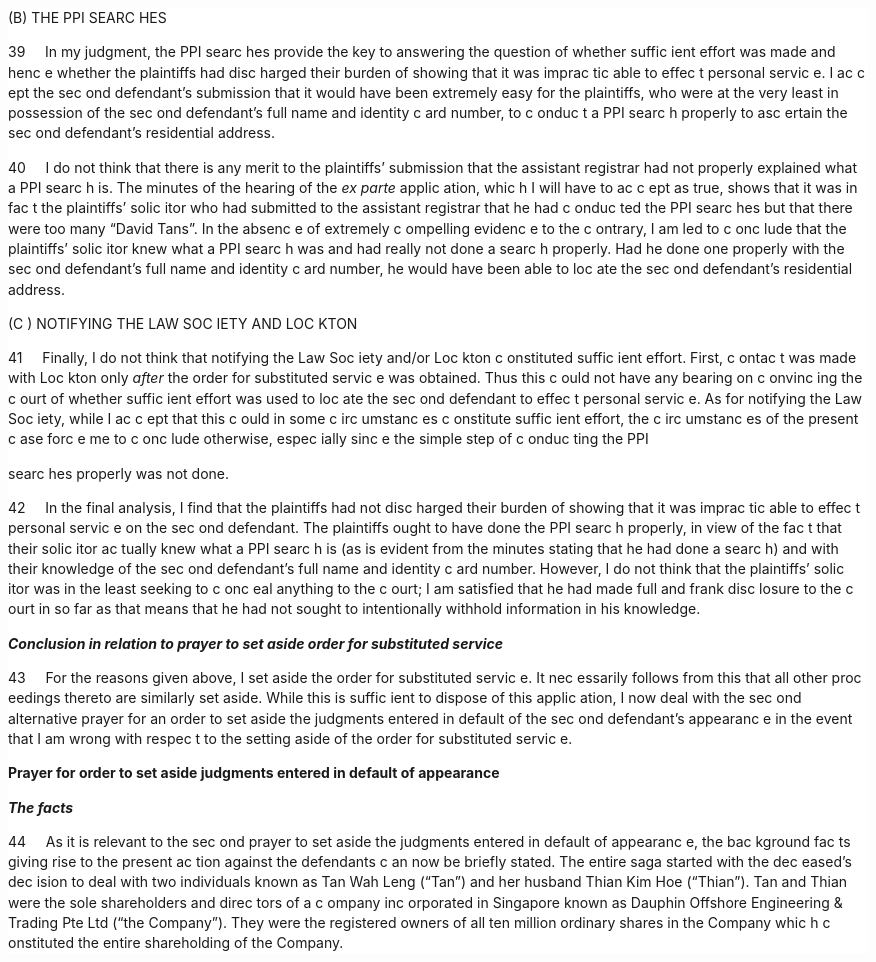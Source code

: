 (B) THE PPI SEARC HES 

39     In my judgment, the PPI searc hes provide the key to answering the question of whether suffic ient effort was made and henc e whether the plaintiffs had disc harged their burden of showing that it was imprac tic able to effec t personal servic e. I ac c ept the sec ond defendant’s submission that it would have been extremely easy for the plaintiffs, who were at the very least in possession of the sec ond defendant’s full name and identity c ard number, to c onduc t a PPI searc h properly to asc ertain the sec ond defendant’s residential address. 

40     I do not think that there is any merit to the plaintiffs’ submission that the assistant registrar had not properly explained what a PPI searc h is. The minutes of the hearing of the _ex parte_ applic ation, whic h I will have to ac c ept as true, shows that it was in fac t the plaintiffs’ solic itor who had submitted to the assistant registrar that he had c onduc ted the PPI searc hes but that there were too many “David Tans”. In the absenc e of extremely c ompelling evidenc e to the c ontrary, I am led to c onc lude that the plaintiffs’ solic itor knew what a PPI searc h was and had really not done a searc h properly. Had he done one properly with the sec ond defendant’s full name and identity c ard number, he would have been able to loc ate the sec ond defendant’s residential address. 

(C ) NOTIFYING THE LAW SOC IETY AND LOC KTON 

41     Finally, I do not think that notifying the Law Soc iety and/or Loc kton c onstituted suffic ient effort. First, c ontac t was made with Loc kton only _after_ the order for substituted servic e was obtained. Thus this c ould not have any bearing on c onvinc ing the c ourt of whether suffic ient effort was used to loc ate the sec ond defendant to effec t personal servic e. As for notifying the Law Soc iety, while I ac c ept that this c ould in some c irc umstanc es c onstitute suffic ient effort, the c irc umstanc es of the present c ase forc e me to c onc lude otherwise, espec ially sinc e the simple step of c onduc ting the PPI 


searc hes properly was not done. 

42     In the final analysis, I find that the plaintiffs had not disc harged their burden of showing that it was imprac tic able to effec t personal servic e on the sec ond defendant. The plaintiffs ought to have done the PPI searc h properly, in view of the fac t that their solic itor ac tually knew what a PPI searc h is (as is evident from the minutes stating that he had done a searc h) and with their knowledge of the sec ond defendant’s full name and identity c ard number. However, I do not think that the plaintiffs’ solic itor was in the least seeking to c onc eal anything to the c ourt; I am satisfied that he had made full and frank disc losure to the c ourt in so far as that means that he had not sought to intentionally withhold information in his knowledge. 

**_Conclusion in relation to prayer to set aside order for substituted service_** 

43     For the reasons given above, I set aside the order for substituted servic e. It nec essarily follows from this that all other proc eedings thereto are similarly set aside. While this is suffic ient to dispose of this applic ation, I now deal with the sec ond alternative prayer for an order to set aside the judgments entered in default of the sec ond defendant’s appearanc e in the event that I am wrong with respec t to the setting aside of the order for substituted servic e. 

**Prayer for order to set aside judgments entered in default of appearance** 

**_The facts_** 

44     As it is relevant to the sec ond prayer to set aside the judgments entered in default of appearanc e, the bac kground fac ts giving rise to the present ac tion against the defendants c an now be briefly stated. The entire saga started with the dec eased’s dec ision to deal with two individuals known as Tan Wah Leng (“Tan”) and her husband Thian Kim Hoe (“Thian”). Tan and Thian were the sole shareholders and direc tors of a c ompany inc orporated in Singapore known as Dauphin Offshore Engineering & Trading Pte Ltd (“the Company”). They were the registered owners of all ten million ordinary shares in the Company whic h c onstituted the entire shareholding of the Company. 
